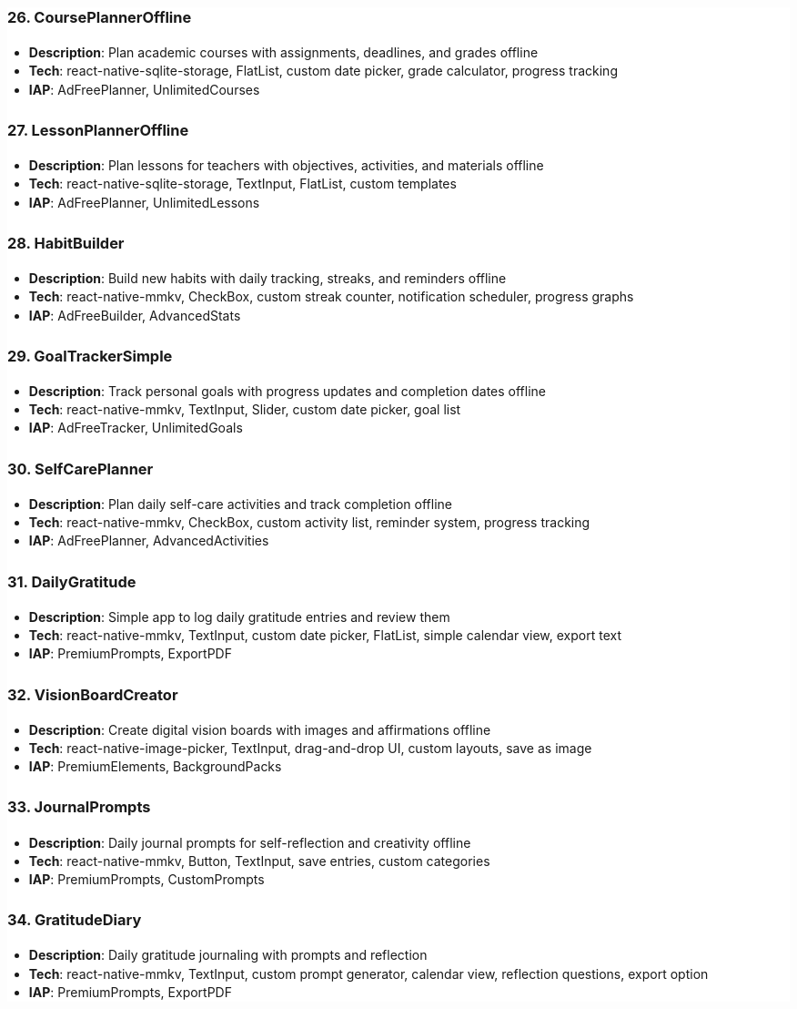 ### 26. CoursePlannerOffline
- **Description**: Plan academic courses with assignments, deadlines, and grades offline
- **Tech**: react-native-sqlite-storage, FlatList, custom date picker, grade calculator, progress tracking
- **IAP**: AdFreePlanner, UnlimitedCourses

### 27. LessonPlannerOffline
- **Description**: Plan lessons for teachers with objectives, activities, and materials offline
- **Tech**: react-native-sqlite-storage, TextInput, FlatList, custom templates
- **IAP**: AdFreePlanner, UnlimitedLessons

### 28. HabitBuilder
- **Description**: Build new habits with daily tracking, streaks, and reminders offline
- **Tech**: react-native-mmkv, CheckBox, custom streak counter, notification scheduler, progress graphs
- **IAP**: AdFreeBuilder, AdvancedStats

### 29. GoalTrackerSimple
- **Description**: Track personal goals with progress updates and completion dates offline
- **Tech**: react-native-mmkv, TextInput, Slider, custom date picker, goal list
- **IAP**: AdFreeTracker, UnlimitedGoals

### 30. SelfCarePlanner
- **Description**: Plan daily self-care activities and track completion offline
- **Tech**: react-native-mmkv, CheckBox, custom activity list, reminder system, progress tracking
- **IAP**: AdFreePlanner, AdvancedActivities

### 31. DailyGratitude
- **Description**: Simple app to log daily gratitude entries and review them
- **Tech**: react-native-mmkv, TextInput, custom date picker, FlatList, simple calendar view, export text
- **IAP**: PremiumPrompts, ExportPDF

### 32. VisionBoardCreator
- **Description**: Create digital vision boards with images and affirmations offline
- **Tech**: react-native-image-picker, TextInput, drag-and-drop UI, custom layouts, save as image
- **IAP**: PremiumElements, BackgroundPacks

### 33. JournalPrompts
- **Description**: Daily journal prompts for self-reflection and creativity offline
- **Tech**: react-native-mmkv, Button, TextInput, save entries, custom categories
- **IAP**: PremiumPrompts, CustomPrompts

### 34. GratitudeDiary
- **Description**: Daily gratitude journaling with prompts and reflection
- **Tech**: react-native-mmkv, TextInput, custom prompt generator, calendar view, reflection questions, export option
- **IAP**: PremiumPrompts, ExportPDF
